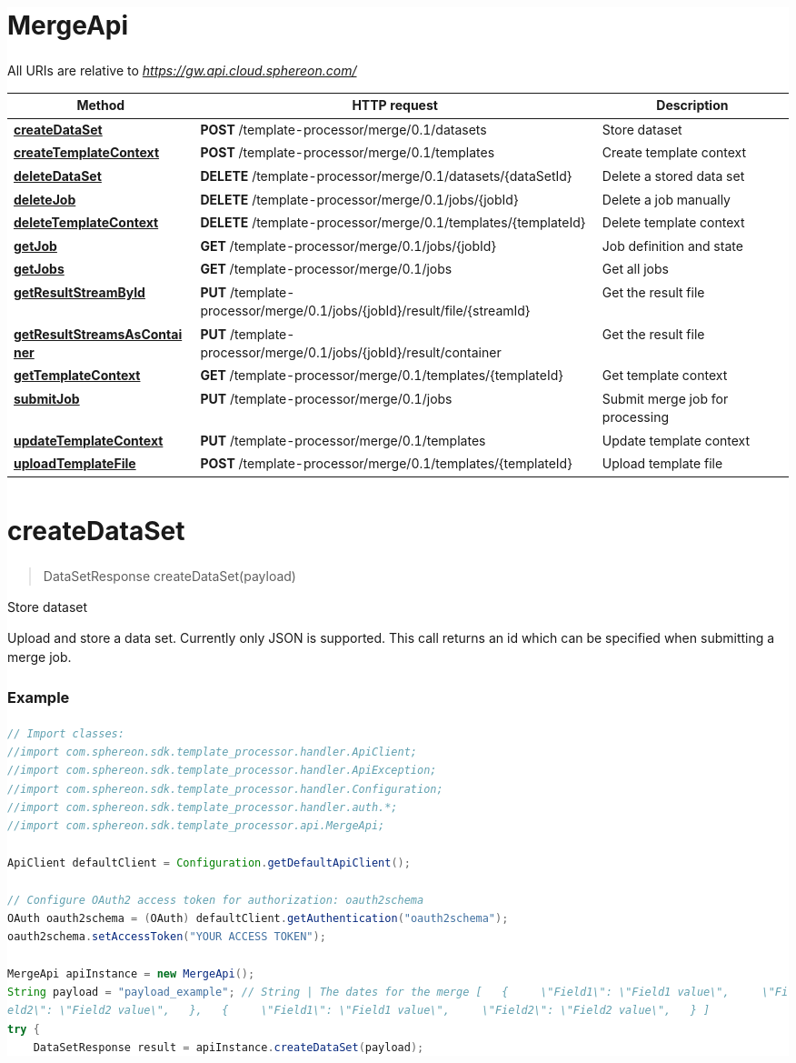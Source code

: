 # MergeApi

All URIs are relative to *https://gw.api.cloud.sphereon.com/*

Method | HTTP request | Description
------------- | ------------- | -------------
[**createDataSet**](MergeApi.md#createDataSet) | **POST** /template-processor/merge/0.1/datasets | Store dataset
[**createTemplateContext**](MergeApi.md#createTemplateContext) | **POST** /template-processor/merge/0.1/templates | Create template context
[**deleteDataSet**](MergeApi.md#deleteDataSet) | **DELETE** /template-processor/merge/0.1/datasets/{dataSetId} | Delete a stored data set
[**deleteJob**](MergeApi.md#deleteJob) | **DELETE** /template-processor/merge/0.1/jobs/{jobId} | Delete a job manually
[**deleteTemplateContext**](MergeApi.md#deleteTemplateContext) | **DELETE** /template-processor/merge/0.1/templates/{templateId} | Delete template context
[**getJob**](MergeApi.md#getJob) | **GET** /template-processor/merge/0.1/jobs/{jobId} | Job definition and state
[**getJobs**](MergeApi.md#getJobs) | **GET** /template-processor/merge/0.1/jobs | Get all jobs
[**getResultStreamById**](MergeApi.md#getResultStreamById) | **PUT** /template-processor/merge/0.1/jobs/{jobId}/result/file/{streamId} | Get the result file
[**getResultStreamsAsContainer**](MergeApi.md#getResultStreamsAsContainer) | **PUT** /template-processor/merge/0.1/jobs/{jobId}/result/container | Get the result file
[**getTemplateContext**](MergeApi.md#getTemplateContext) | **GET** /template-processor/merge/0.1/templates/{templateId} | Get template context
[**submitJob**](MergeApi.md#submitJob) | **PUT** /template-processor/merge/0.1/jobs | Submit merge job for processing
[**updateTemplateContext**](MergeApi.md#updateTemplateContext) | **PUT** /template-processor/merge/0.1/templates | Update template context
[**uploadTemplateFile**](MergeApi.md#uploadTemplateFile) | **POST** /template-processor/merge/0.1/templates/{templateId} | Upload template file


<a name="createDataSet"></a>
# **createDataSet**
> DataSetResponse createDataSet(payload)

Store dataset

Upload and store a data set. Currently only JSON is supported. This call returns an id which can be specified when submitting a merge job.

### Example
```java
// Import classes:
//import com.sphereon.sdk.template_processor.handler.ApiClient;
//import com.sphereon.sdk.template_processor.handler.ApiException;
//import com.sphereon.sdk.template_processor.handler.Configuration;
//import com.sphereon.sdk.template_processor.handler.auth.*;
//import com.sphereon.sdk.template_processor.api.MergeApi;

ApiClient defaultClient = Configuration.getDefaultApiClient();

// Configure OAuth2 access token for authorization: oauth2schema
OAuth oauth2schema = (OAuth) defaultClient.getAuthentication("oauth2schema");
oauth2schema.setAccessToken("YOUR ACCESS TOKEN");

MergeApi apiInstance = new MergeApi();
String payload = "payload_example"; // String | The dates for the merge [   {     \"Field1\": \"Field1 value\",     \"Field2\": \"Field2 value\",   },   {     \"Field1\": \"Field1 value\",     \"Field2\": \"Field2 value\",   } ]
try {
    DataSetResponse result = apiInstance.createDataSet(payload);
```